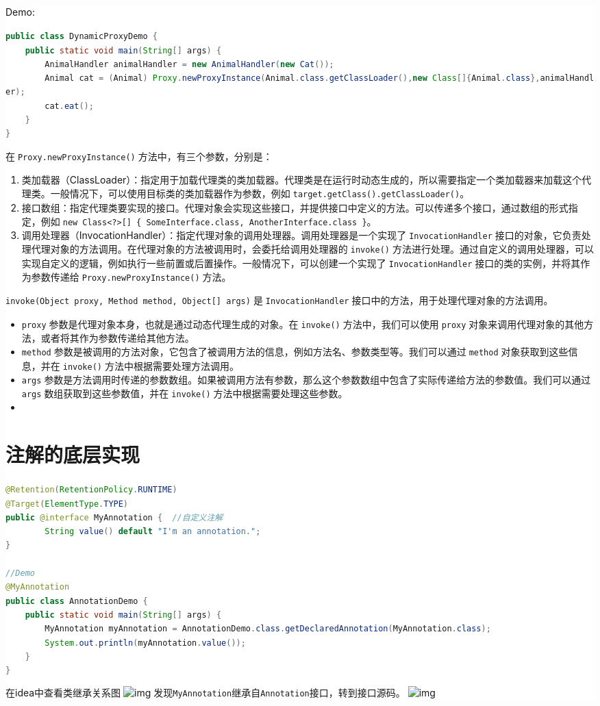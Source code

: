 Demo:

```java
public class DynamicProxyDemo {  
    public static void main(String[] args) {  
        AnimalHandler animalHandler = new AnimalHandler(new Cat());  
        Animal cat = (Animal) Proxy.newProxyInstance(Animal.class.getClassLoader(),new Class[]{Animal.class},animalHandler);  
        cat.eat();  
    }  
}
```

在 `Proxy.newProxyInstance()` 方法中，有三个参数，分别是：

1.  类加载器（ClassLoader）：指定用于加载代理类的类加载器。代理类是在运行时动态生成的，所以需要指定一个类加载器来加载这个代理类。一般情况下，可以使用目标类的类加载器作为参数，例如 `target.getClass().getClassLoader()`。
2.  接口数组：指定代理类要实现的接口。代理对象会实现这些接口，并提供接口中定义的方法。可以传递多个接口，通过数组的形式指定，例如 `new Class<?>[] { SomeInterface.class, AnotherInterface.class }`。
3.  调用处理器（InvocationHandler）：指定代理对象的调用处理器。调用处理器是一个实现了 `InvocationHandler` 接口的对象，它负责处理代理对象的方法调用。在代理对象的方法被调用时，会委托给调用处理器的 `invoke()` 方法进行处理。通过自定义的调用处理器，可以实现自定义的逻辑，例如执行一些前置或后置操作。一般情况下，可以创建一个实现了 `InvocationHandler` 接口的类的实例，并将其作为参数传递给 `Proxy.newProxyInstance()` 方法。

`invoke(Object proxy, Method method, Object[] args)` 是 `InvocationHandler` 接口中的方法，用于处理代理对象的方法调用。

-   `proxy` 参数是代理对象本身，也就是通过动态代理生成的对象。在 `invoke()` 方法中，我们可以使用 `proxy` 对象来调用代理对象的其他方法，或者将其作为参数传递给其他方法。
-   `method` 参数是被调用的方法对象，它包含了被调用方法的信息，例如方法名、参数类型等。我们可以通过 `method` 对象获取到这些信息，并在 `invoke()` 方法中根据需要处理方法调用。
-   `args` 参数是方法调用时传递的参数数组。如果被调用方法有参数，那么这个参数数组中包含了实际传递给方法的参数值。我们可以通过 `args` 数组获取到这些参数值，并在 `invoke()` 方法中根据需要处理这些参数。
-   

# 注解的底层实现

```java
@Retention(RetentionPolicy.RUNTIME)  
@Target(ElementType.TYPE)  
public @interface MyAnnotation {  //自定义注解
        String value() default "I'm an annotation.";  
}

//Demo
@MyAnnotation  
public class AnnotationDemo {  
    public static void main(String[] args) {  
        MyAnnotation myAnnotation = AnnotationDemo.class.getDeclaredAnnotation(MyAnnotation.class);  
        System.out.println(myAnnotation.value());  
    }  
}
```

在idea中查看类继承关系图
![img](https://cdn.jsdelivr.net/gh/silentiris/pic_bed@latest/blog-images/1685627663133.png)
发现`MyAnnotation`继承自`Annotation`接口，转到接口源码。
![img](https://cdn.jsdelivr.net/gh/silentiris/pic_bed@latest/blog-images/1685627730431.png)
